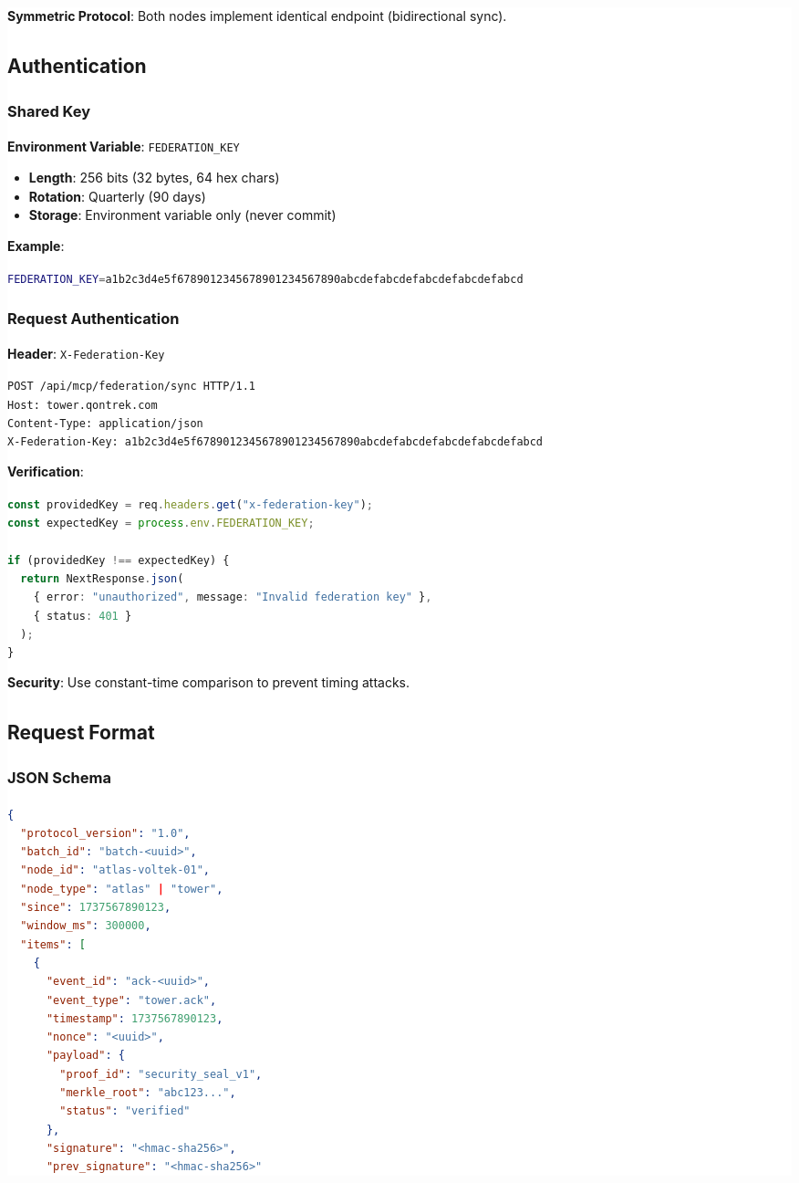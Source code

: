 **Symmetric Protocol**: Both nodes implement identical endpoint (bidirectional sync).

## Authentication

### Shared Key

**Environment Variable**: `FEDERATION_KEY`
- **Length**: 256 bits (32 bytes, 64 hex chars)
- **Rotation**: Quarterly (90 days)
- **Storage**: Environment variable only (never commit)

**Example**:
```bash
FEDERATION_KEY=a1b2c3d4e5f6789012345678901234567890abcdefabcdefabcdefabcdefabcd
```

### Request Authentication

**Header**: `X-Federation-Key`
```http
POST /api/mcp/federation/sync HTTP/1.1
Host: tower.qontrek.com
Content-Type: application/json
X-Federation-Key: a1b2c3d4e5f6789012345678901234567890abcdefabcdefabcdefabcdefabcd
```

**Verification**:
```typescript
const providedKey = req.headers.get("x-federation-key");
const expectedKey = process.env.FEDERATION_KEY;

if (providedKey !== expectedKey) {
  return NextResponse.json(
    { error: "unauthorized", message: "Invalid federation key" },
    { status: 401 }
  );
}
```

**Security**: Use constant-time comparison to prevent timing attacks.

## Request Format

### JSON Schema

```json
{
  "protocol_version": "1.0",
  "batch_id": "batch-<uuid>",
  "node_id": "atlas-voltek-01",
  "node_type": "atlas" | "tower",
  "since": 1737567890123,
  "window_ms": 300000,
  "items": [
    {
      "event_id": "ack-<uuid>",
      "event_type": "tower.ack",
      "timestamp": 1737567890123,
      "nonce": "<uuid>",
      "payload": {
        "proof_id": "security_seal_v1",
        "merkle_root": "abc123...",
        "status": "verified"
      },
      "signature": "<hmac-sha256>",
      "prev_signature": "<hmac-sha256>"
```